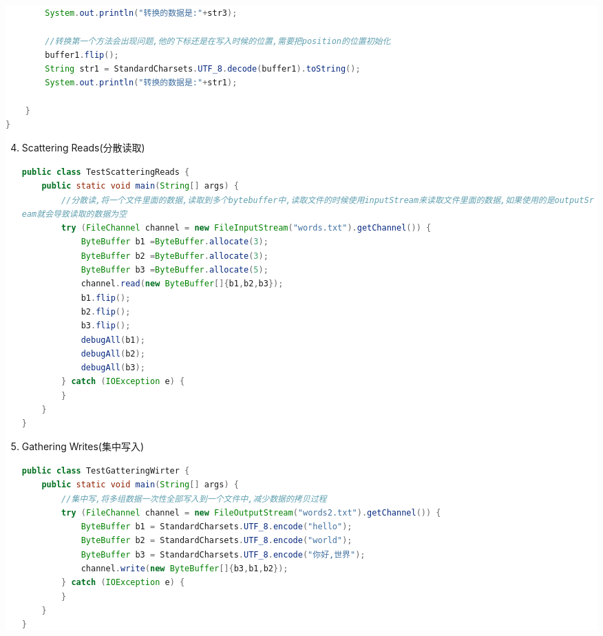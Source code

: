    ```java
           System.out.println("转换的数据是:"+str3);
   
           //转换第一个方法会出现问题,他的下标还是在写入时候的位置,需要把position的位置初始化
           buffer1.flip();
           String str1 = StandardCharsets.UTF_8.decode(buffer1).toString();
           System.out.println("转换的数据是:"+str1);
   
       }
   }
   ```

   

4. Scattering Reads(分散读取)

   ```java
   public class TestScatteringReads {
       public static void main(String[] args) {
           //分散读,将一个文件里面的数据,读取到多个bytebuffer中,读取文件的时候使用inputStream来读取文件里面的数据,如果使用的是outputSream就会导致读取的数据为空
           try (FileChannel channel = new FileInputStream("words.txt").getChannel()) {
               ByteBuffer b1 =ByteBuffer.allocate(3);
               ByteBuffer b2 =ByteBuffer.allocate(3);
               ByteBuffer b3 =ByteBuffer.allocate(5);
               channel.read(new ByteBuffer[]{b1,b2,b3});
               b1.flip();
               b2.flip();
               b3.flip();
               debugAll(b1);
               debugAll(b2);
               debugAll(b3);
           } catch (IOException e) {
           }
       }
   }
   ```

   

5. Gathering Writes(集中写入)

   ```java
   public class TestGatteringWirter {
       public static void main(String[] args) {
           //集中写,将多组数据一次性全部写入到一个文件中,减少数据的拷贝过程
           try (FileChannel channel = new FileOutputStream("words2.txt").getChannel()) {
               ByteBuffer b1 = StandardCharsets.UTF_8.encode("hello");
               ByteBuffer b2 = StandardCharsets.UTF_8.encode("world");
               ByteBuffer b3 = StandardCharsets.UTF_8.encode("你好,世界");
               channel.write(new ByteBuffer[]{b3,b1,b2});
           } catch (IOException e) {
           }
       }
   }
   ```
